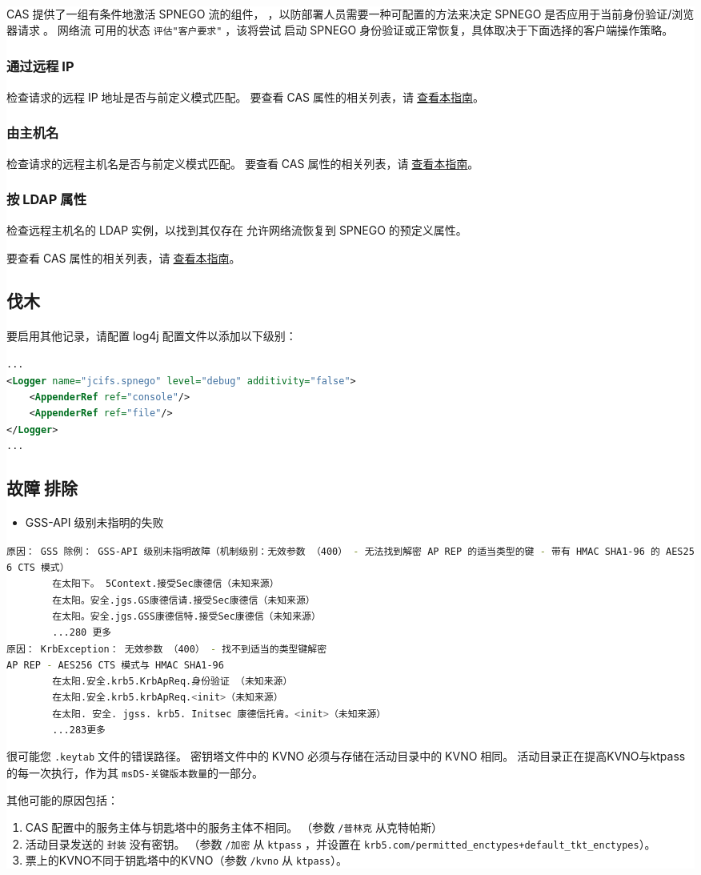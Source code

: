 CAS 提供了一组有条件地激活 SPNEGO 流的组件， ，以防部署人员需要一种可配置的方法来决定 SPNEGO 是否应用于当前身份验证/浏览器请求 。 网络流 可用的状态 `评估"客户要求"` ，该将尝试 启动 SPNEGO 身份验证或正常恢复，具体取决于下面选择的客户端操作策略。

### 通过远程 IP

检查请求的远程 IP 地址是否与前定义模式匹配。 要查看 CAS 属性的相关列表，请 [查看本指南](../configuration/Configuration-Properties.html#spnego-authentication)。

### 由主机名

检查请求的远程主机名是否与前定义模式匹配。 要查看 CAS 属性的相关列表，请 [查看本指南](../configuration/Configuration-Properties.html#spnego-authentication)。

### 按 LDAP 属性

检查远程主机名的 LDAP 实例，以找到其仅存在 允许网络流恢复到 SPNEGO 的预定义属性。

要查看 CAS 属性的相关列表，请 [查看本指南](../configuration/Configuration-Properties.html#spnego-authentication)。

## 伐木

要启用其他记录，请配置 log4j 配置文件以添加以下级别：

```xml
...
<Logger name="jcifs.spnego" level="debug" additivity="false">
    <AppenderRef ref="console"/>
    <AppenderRef ref="file"/>
</Logger>
...
```

## 故障 排除

- GSS-API 级别未指明的失败

```bash
原因： GSS 除例： GSS-API 级别未指明故障（机制级别：无效参数 （400） - 无法找到解密 AP REP 的适当类型的键 - 带有 HMAC SHA1-96 的 AES256 CTS 模式）
        在太阳下。 5Context.接受Sec康德信（未知来源）
        在太阳。安全.jgs.GS康德信请.接受Sec康德信（未知来源）
        在太阳。安全.jgs.GSS康德信特.接受Sec康德信（未知来源）
        ...280 更多
原因： KrbException： 无效参数 （400） - 找不到适当的类型键解密 
AP REP - AES256 CTS 模式与 HMAC SHA1-96
        在太阳.安全.krb5.KrbApReq.身份验证 （未知来源）
        在太阳.安全.krb5.krbApReq.<init>（未知来源）
        在太阳. 安全. jgss. krb5. Initsec 康德信托肯。<init>（未知来源）
        ...283更多
```

很可能您 `.keytab` 文件的错误路径。 密钥塔文件中的 KVNO 必须与存储在活动目录中的 KVNO 相同。 活动目录正在提高KVNO与ktpass的每一次执行，作为其 `msDS-关键版本数量`的一部分。

其他可能的原因包括：

1. CAS 配置中的服务主体与钥匙塔中的服务主体不相同。 （参数 `/普林克` 从克特帕斯）
2. 活动目录发送的 `封装` 没有密钥。 （参数 `/加密` 从 `ktpass` ，并设置在 `krb5.com/permitted_enctypes+default_tkt_enctypes`）。
3. 票上的KVNO不同于钥匙塔中的KVNO（参数 `/kvno` 从 `ktpass`）。
